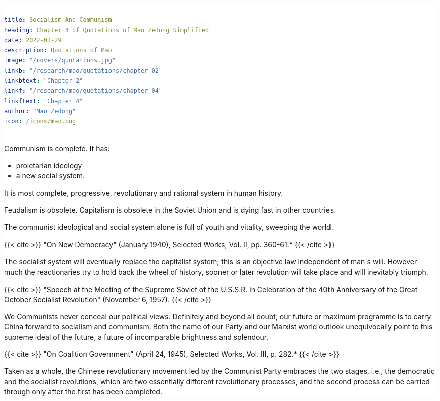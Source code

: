 ```yaml
---
title: Socialism And Communism
heading: Chapter 3 of Quotations of Mao Zedong Simplified
date: 2022-01-29
description: Quotations of Mao
image: "/covers/quotations.jpg"
linkb: "/research/mao/quotations/chapter-02"
linkbtext: "Chapter 2"
linkf: "/research/mao/quotations/chapter-04"
linkftext: "Chapter 4"
author: "Mao Zedong"
icon: /icons/mao.png
---
```



Communism is complete. It has:
- proletarian ideology
- a new social system. 

It is  most complete, progressive, revolutionary and rational system in human history. 

Feudalism is obsolete. 
Capitalism is obsolete in the Soviet Union and is dying fast in other countries. 



The communist ideological and social system alone is full of youth and vitality, sweeping the world.

{{< cite >}}
"On New Democracy" (January 1940), Selected Works, Vol. II, pp. 360-61.*
{{< /cite >}}


The socialist system will eventually replace the capitalist system; this is an objective law independent of man's will. However much the reactionaries try to hold back the wheel of history, sooner or later revolution will take place and will inevitably triumph.

{{< cite >}}
"Speech at the Meeting of the Supreme Soviet of the U.S.S.R. in Celebration of the 40th Anniversary of the Great October Socialist Revolution" (November 6, 1957).
{{< /cite >}}


We Communists never conceal our political views. Definitely and beyond all doubt, our future or maximum programme is to carry China forward to socialism and communism. Both the name of our Party and our Marxist world outlook unequivocally point to this supreme ideal of the future, a future of incomparable brightness and splendour.

{{< cite >}}
"On Coalition Government" (April 24, 1945), Selected Works, Vol. III, p. 282.*
{{< /cite >}}


Taken as a whole, the Chinese revolutionary movement led by the Communist Party embraces the two stages, i.e., the democratic and the socialist revolutions, which are two essentially different revolutionary processes, and the second process can be carried through only after the first has been completed. 
